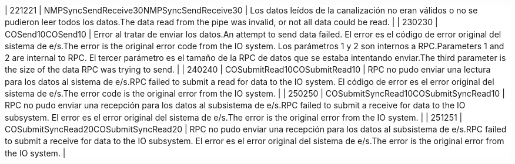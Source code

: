 | <span data-ttu-id="75ddb-395">221</span><span class="sxs-lookup"><span data-stu-id="75ddb-395">221</span></span>  | <span data-ttu-id="75ddb-396">NMPSyncSendReceive30</span><span class="sxs-lookup"><span data-stu-id="75ddb-396">NMPSyncSendReceive30</span></span>                                 | <span data-ttu-id="75ddb-397">Los datos leídos de la canalización no eran válidos o no se pudieron leer todos los datos.</span><span class="sxs-lookup"><span data-stu-id="75ddb-397">The data read from the pipe was invalid, or not all data could be read.</span></span>                                                                                                                                                                                                                                                                                                                                                                                                                                                 |
| <span data-ttu-id="75ddb-398">230</span><span class="sxs-lookup"><span data-stu-id="75ddb-398">230</span></span>  | <span data-ttu-id="75ddb-399">COSend10</span><span class="sxs-lookup"><span data-stu-id="75ddb-399">COSend10</span></span>                                             | <span data-ttu-id="75ddb-400">Error al tratar de enviar los datos.</span><span class="sxs-lookup"><span data-stu-id="75ddb-400">An attempt to send data failed.</span></span> <span data-ttu-id="75ddb-401">El error es el código de error original del sistema de e/s.</span><span class="sxs-lookup"><span data-stu-id="75ddb-401">The error is the original error code from the IO system.</span></span> <span data-ttu-id="75ddb-402">Los parámetros 1 y 2 son internos a RPC.</span><span class="sxs-lookup"><span data-stu-id="75ddb-402">Parameters 1 and 2 are internal to RPC.</span></span> <span data-ttu-id="75ddb-403">El tercer parámetro es el tamaño de la RPC de datos que se estaba intentando enviar.</span><span class="sxs-lookup"><span data-stu-id="75ddb-403">The third parameter is the size of the data RPC was trying to send.</span></span>                                                                                                                                                                                                                                                                                                                    |
| <span data-ttu-id="75ddb-404">240</span><span class="sxs-lookup"><span data-stu-id="75ddb-404">240</span></span>  | <span data-ttu-id="75ddb-405">COSubmitRead10</span><span class="sxs-lookup"><span data-stu-id="75ddb-405">COSubmitRead10</span></span>                                       | <span data-ttu-id="75ddb-406">RPC no pudo enviar una lectura para los datos al sistema de e/s.</span><span class="sxs-lookup"><span data-stu-id="75ddb-406">RPC failed to submit a read for data to the IO system.</span></span> <span data-ttu-id="75ddb-407">El código de error es el error original del sistema de e/s.</span><span class="sxs-lookup"><span data-stu-id="75ddb-407">The error code is the original error from the IO system.</span></span>                                                                                                                                                                                                                                                                                                                                                                                                         |
| <span data-ttu-id="75ddb-408">250</span><span class="sxs-lookup"><span data-stu-id="75ddb-408">250</span></span>  | <span data-ttu-id="75ddb-409">COSubmitSyncRead10</span><span class="sxs-lookup"><span data-stu-id="75ddb-409">COSubmitSyncRead10</span></span>                                   | <span data-ttu-id="75ddb-410">RPC no pudo enviar una recepción para los datos al subsistema de e/s.</span><span class="sxs-lookup"><span data-stu-id="75ddb-410">RPC failed to submit a receive for data to the IO subsystem.</span></span> <span data-ttu-id="75ddb-411">El error es el error original del sistema de e/s.</span><span class="sxs-lookup"><span data-stu-id="75ddb-411">The error is the original error from the IO system.</span></span>                                                                                                                                                                                                                                                                                                                                                                                                        |
| <span data-ttu-id="75ddb-412">251</span><span class="sxs-lookup"><span data-stu-id="75ddb-412">251</span></span>  | <span data-ttu-id="75ddb-413">COSubmitSyncRead20</span><span class="sxs-lookup"><span data-stu-id="75ddb-413">COSubmitSyncRead20</span></span>                                   | <span data-ttu-id="75ddb-414">RPC no pudo enviar una recepción para los datos al subsistema de e/s.</span><span class="sxs-lookup"><span data-stu-id="75ddb-414">RPC failed to submit a receive for data to the IO subsystem.</span></span> <span data-ttu-id="75ddb-415">El error es el error original del sistema de e/s.</span><span class="sxs-lookup"><span data-stu-id="75ddb-415">The error is the original error from the IO system.</span></span>                                                                                                                                                                                                                                                                                                                                                                                                        |